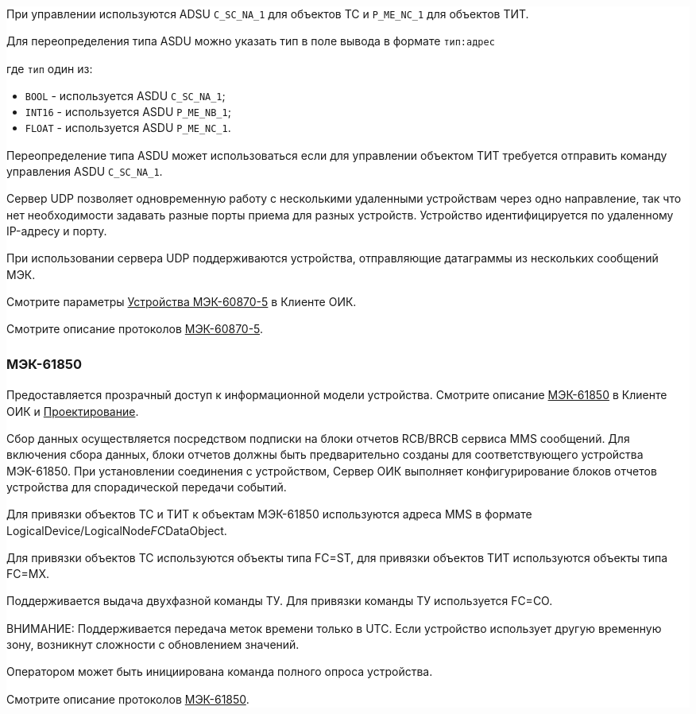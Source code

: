 При управлении используются ADSU `C_SC_NA_1` для объектов ТС и `P_ME_NC_1` для объектов ТИТ.

Для переопределения типа ASDU можно указать тип в поле вывода в формате `тип:адрес`

где `тип` один из:

* `BOOL` - используется ASDU `C_SC_NA_1`;
* `INT16` - используется ASDU `P_ME_NB_1`;
* `FLOAT` - используется ASDU `P_ME_NC_1`.

Переопределение типа ASDU может использоваться если для управлении объектом ТИТ требуется отправить команду управления ASDU `C_SC_NA_1`.

Сервер UDP позволяет одновременную работу с несколькими удаленными устройствам через одно направление, так что нет необходимости задавать разные порты приема для разных устройств. Устройство идентифицируется по удаленному IP-адресу и порту.

При использовании сервера UDP поддерживаются устройства, отправляющие датаграммы из нескольких сообщений МЭК.

Смотрите параметры [Устройства МЭК-60870-5](development#iecDevice) в Клиенте ОИК.

Смотрите описание протоколов [МЭК-60870-5](https://ru.wikipedia.org/wiki/IEC_60870-5).

### [](#iec-61850)МЭК-61850

Предоставляется прозрачный доступ к информационной модели устройства. Смотрите описание [МЭК-61850](client#iec-61850) в Клиенте ОИК и [Проектирование](development#iec-61850).

Сбор данных осуществляется посредством подписки на блоки отчетов RCB/BRCB сервиса MMS сообщений. Для включения сбора данных, блоки отчетов должны быть предварительно созданы для соответствующего устройства МЭК-61850. При установлении соединения с устройством, Сервер ОИК выполняет конфигурирование блоков отчетов устройства для спорадической передачи событий.

Для привязки объектов ТС и ТИТ к объектам МЭК-61850 используются адреса MMS в формате LogicalDevice/LogicalNode$FC$DataObject.

Для привязки объектов ТС используются объекты типа FC=ST, для привязки объектов ТИТ используются объекты типа FC=MX.

Поддерживается выдача двухфазной команды ТУ. Для привязки команды ТУ используется FC=CO.

<dl>

<dt>ВНИМАНИЕ: Поддерживается передача меток времени только в UTC. Если устройство использует другую временную зону, возникнут сложности с обновлением значений.</dt>

</dl>

Оператором может быть инициирована команда полного опроса устройства.

Смотрите описание протоколов [МЭК-61850](https://ru.wikipedia.org/wiki/МЭК-61850).